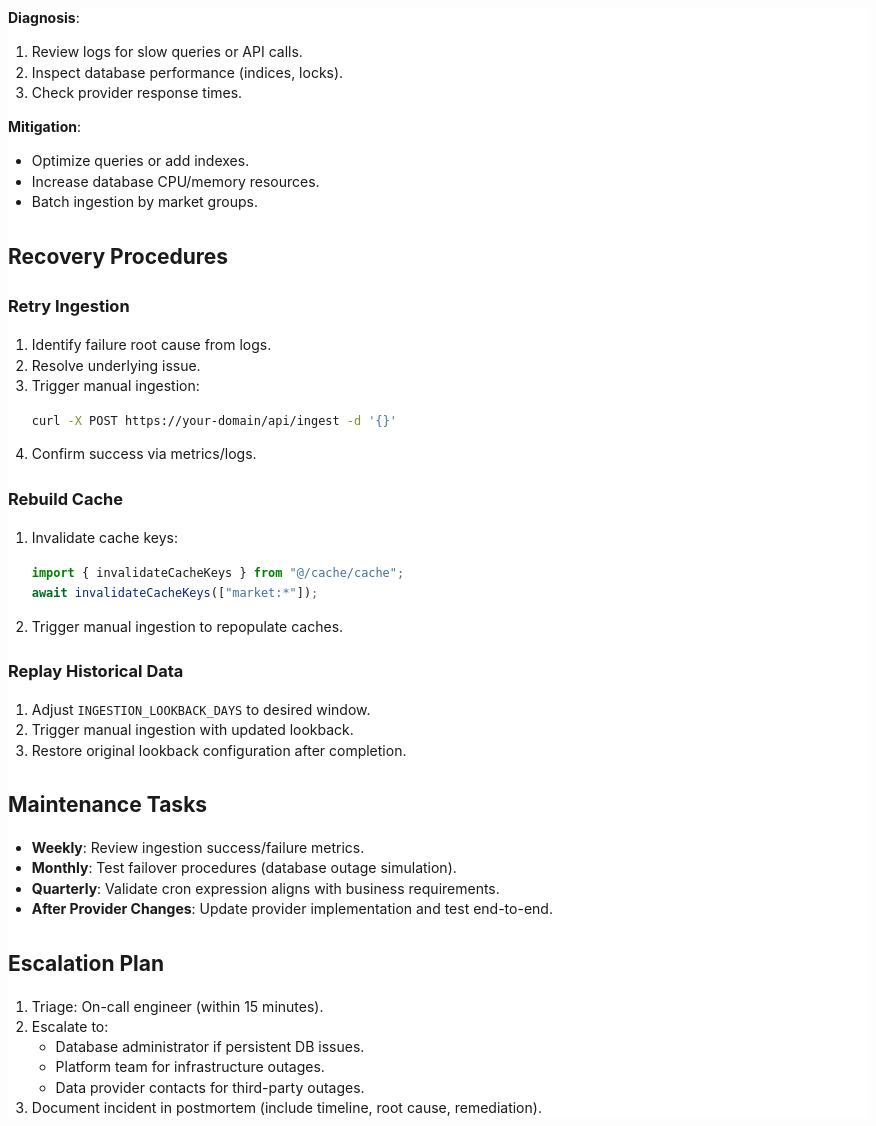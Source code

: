 **Diagnosis**:
1. Review logs for slow queries or API calls.
2. Inspect database performance (indices, locks).
3. Check provider response times.

**Mitigation**:
- Optimize queries or add indexes.
- Increase database CPU/memory resources.
- Batch ingestion by market groups.

## Recovery Procedures

### Retry Ingestion

1. Identify failure root cause from logs.
2. Resolve underlying issue.
3. Trigger manual ingestion:
   ```bash
   curl -X POST https://your-domain/api/ingest -d '{}'
   ```
4. Confirm success via metrics/logs.

### Rebuild Cache

1. Invalidate cache keys:
   ```typescript
   import { invalidateCacheKeys } from "@/cache/cache";
   await invalidateCacheKeys(["market:*"]);
   ```
2. Trigger manual ingestion to repopulate caches.

### Replay Historical Data

1. Adjust `INGESTION_LOOKBACK_DAYS` to desired window.
2. Trigger manual ingestion with updated lookback.
3. Restore original lookback configuration after completion.

## Maintenance Tasks

- **Weekly**: Review ingestion success/failure metrics.
- **Monthly**: Test failover procedures (database outage simulation).
- **Quarterly**: Validate cron expression aligns with business requirements.
- **After Provider Changes**: Update provider implementation and test end-to-end.

## Escalation Plan

1. Triage: On-call engineer (within 15 minutes).
2. Escalate to:
   - Database administrator if persistent DB issues.
   - Platform team for infrastructure outages.
   - Data provider contacts for third-party outages.
3. Document incident in postmortem (include timeline, root cause, remediation).
